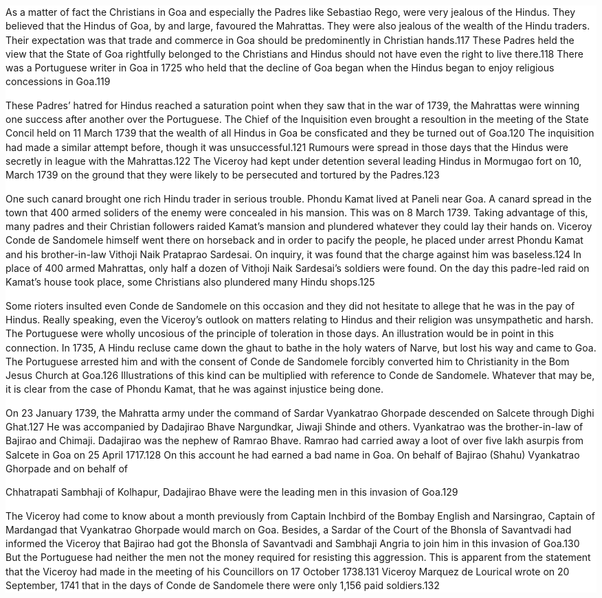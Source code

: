 
As a matter of fact the Christians in Goa and especially the Padres like Sebastiao  Rego, were very jealous of the Hindus. They believed that the Hindus of Goa, by and large,  favoured the Mahrattas. They were also jealous of the wealth of the Hindu traders. Their expectation was that trade and commerce in Goa should be predominently in Christian  hands.117 These Padres held the view that the State of Goa rightfully belonged to the  Christians and Hindus should not have even the right to live there.118 There was a Portuguese writer in Goa in 1725 who held that the decline of Goa began when the Hindus began to enjoy  religious concessions in Goa.119

These Padres’ hatred for Hindus reached a saturation point when they saw that in the  war of 1739, the Mahrattas were winning one success after another over the Portuguese. The  Chief of the Inquisition even brought a resoultion in the meeting of the State Concil held on 11  March 1739 that the wealth of all Hindus in Goa be consficated and they be turned out of  Goa.120 The inquisition had made a similar attempt before, though it was unsuccessful.121 Rumours were spread in those days that the Hindus were secretly in league with the  Mahrattas.122 The Viceroy had kept under detention several leading Hindus in Mormugao fort  on 10, March 1739 on the ground that they were likely to be persecuted and tortured by the  Padres.123


One such canard brought one rich Hindu trader in serious trouble. Phondu Kamat  lived at Paneli near Goa. A canard spread in the town that 400 armed soliders of the enemy  were concealed in his mansion. This was on 8 March 1739. Taking advantage of this, many  padres and their Christian followers raided Kamat’s mansion and plundered whatever they  could lay their hands on. Viceroy Conde de Sandomele himself went there on horseback and  in order to pacify the people, he placed under arrest Phondu Kamat and his brother-in-law  Vithoji Naik Prataprao Sardesai. On inquiry, it was found that the charge against him was  baseless.124 In place of 400 armed Mahrattas, only half a dozen of Vithoji Naik Sardesai’s  soldiers were found. On the day this padre-led raid on Kamat’s house took place, some  Christians also plundered many Hindu shops.125


Some rioters insulted even Conde de Sandomele on this occasion and they did not  hesitate to allege that he was in the pay of Hindus. Really speaking, even the Viceroy’s  outlook on matters relating to Hindus and their religion was unsympathetic and harsh. The  Portuguese were wholly uncosious of the principle of toleration in those days. An illustration  would be in point in this connection. In 1735, A Hindu recluse came down the ghaut to bathe in the holy waters of Narve, but lost his way and came to Goa. The Portuguese arrested him  and with the consent of Conde de Sandomele forcibly converted him to Christianity in the  Bom Jesus Church at Goa.126 Illustrations of this kind can be multiplied with reference to  Conde de Sandomele. Whatever that may be, it is clear from the case of Phondu Kamat, that  he was against injustice being done.


On 23 January 1739, the Mahratta army under the command of Sardar Vyankatrao Ghorpade descended on Salcete through Dighi Ghat.127 He was accompanied by Dadajirao Bhave Nargundkar, Jiwaji Shinde and others. Vyankatrao was the brother-in-law of Bajirao  and Chimaji. Dadajirao was the nephew of Ramrao Bhave. Ramrao had carried away a loot of  over five lakh asurpis from Salcete in Goa on 25 April 1717.128 On this account he had earned a bad name in Goa. On behalf of Bajirao (Shahu) Vyankatrao Ghorpade and on behalf of



Chhatrapati Sambhaji of Kolhapur, Dadajirao Bhave were the leading men in this invasion of Goa.129


The Viceroy had come to know about a month previously from Captain Inchbird of the  Bombay English and Narsingrao, Captain of Mardangad that Vyankatrao Ghorpade would  march on Goa. Besides, a Sardar of the Court of the Bhonsla of Savantvadi had informed the  Viceroy that Bajirao had got the Bhonsla of Savantvadi and Sambhaji Angria to join him in this  invasion of Goa.130 But the Portuguese had neither the men not the money required for  resisting this aggression. This is apparent from the statement that the Viceroy had made in  the meeting of his Councillors on 17 October 1738.131 Viceroy Marquez de Lourical wrote on 20  September, 1741 that in the days of Conde de Sandomele there were only 1,156 paid  soldiers.132
